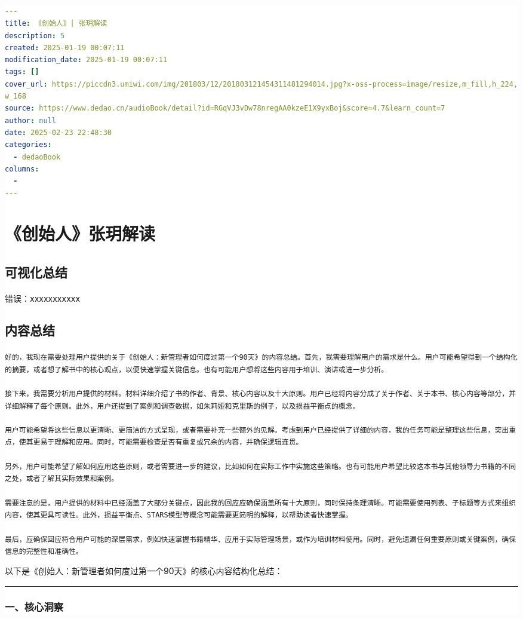```yaml
---
title: 《创始人》| 张玥解读
description: 5
created: 2025-01-19 00:07:11
modification_date: 2025-01-19 00:07:11
tags: []
cover_url: https://piccdn3.umiwi.com/img/201803/12/201803121454311481294014.jpg?x-oss-process=image/resize,m_fill,h_224,w_168
source: https://www.dedao.cn/audioBook/detail?id=RGqVJ3vDw78nregAA0kzeE1X9yxBoj&score=4.7&learn_count=7
author: null
date: 2025-02-23 22:48:30
categories: 
  - dedaoBook
columns: 
  - 
---
```


# 《创始人》张玥解读

## 可视化总结

错误：xxxxxxxxxxx

## 内容总结

```ad-think
好的，我现在需要处理用户提供的关于《创始人：新管理者如何度过第一个90天》的内容总结。首先，我需要理解用户的需求是什么。用户可能希望得到一个结构化的摘要，或者想了解书中的核心观点，以便快速掌握关键信息。也有可能用户想将这些内容用于培训、演讲或进一步分析。

接下来，我需要分析用户提供的材料。材料详细介绍了书的作者、背景、核心内容以及十大原则。用户已经将内容分成了关于作者、关于本书、核心内容等部分，并详细解释了每个原则。此外，用户还提到了案例和调查数据，如朱莉娅和克里斯的例子，以及损益平衡点的概念。

用户可能希望将这些信息以更清晰、更简洁的方式呈现，或者需要补充一些额外的见解。考虑到用户已经提供了详细的内容，我的任务可能是整理这些信息，突出重点，使其更易于理解和应用。同时，可能需要检查是否有重复或冗余的内容，并确保逻辑连贯。

另外，用户可能希望了解如何应用这些原则，或者需要进一步的建议，比如如何在实际工作中实施这些策略。也有可能用户希望比较这本书与其他领导力书籍的不同之处，或者了解其实际效果和案例。

需要注意的是，用户提供的材料中已经涵盖了大部分关键点，因此我的回应应确保涵盖所有十大原则，同时保持条理清晰。可能需要使用列表、子标题等方式来组织内容，使其更具可读性。此外，损益平衡点、STARS模型等概念可能需要更简明的解释，以帮助读者快速掌握。

最后，应确保回应符合用户可能的深层需求，例如快速掌握书籍精华、应用于实际管理场景，或作为培训材料使用。同时，避免遗漏任何重要原则或关键案例，确保信息的完整性和准确性。
```

以下是《创始人：新管理者如何度过第一个90天》的核心内容结构化总结：

---

### **一、核心洞察**
